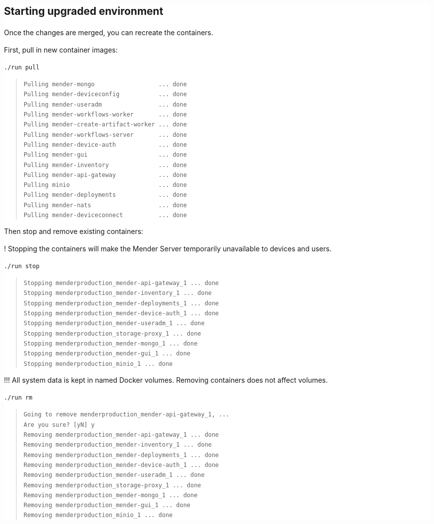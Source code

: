 ## Starting upgraded environment

Once the changes are merged, you can recreate the containers.

First, pull in new container images:

```bash
./run pull
```
> ```
> Pulling mender-mongo                  ... done
> Pulling mender-deviceconfig           ... done
> Pulling mender-useradm                ... done
> Pulling mender-workflows-worker       ... done
> Pulling mender-create-artifact-worker ... done
> Pulling mender-workflows-server       ... done
> Pulling mender-device-auth            ... done
> Pulling mender-gui                    ... done
> Pulling mender-inventory              ... done
> Pulling mender-api-gateway            ... done
> Pulling minio                         ... done
> Pulling mender-deployments            ... done
> Pulling mender-nats                   ... done
> Pulling mender-deviceconnect          ... done
> ```

Then stop and remove existing containers:

! Stopping the containers will make the Mender Server temporarily unavailable to devices and users.

```bash
./run stop
```
> ```
> Stopping menderproduction_mender-api-gateway_1 ... done
> Stopping menderproduction_mender-inventory_1 ... done
> Stopping menderproduction_mender-deployments_1 ... done
> Stopping menderproduction_mender-device-auth_1 ... done
> Stopping menderproduction_mender-useradm_1 ... done
> Stopping menderproduction_storage-proxy_1 ... done
> Stopping menderproduction_mender-mongo_1 ... done
> Stopping menderproduction_mender-gui_1 ... done
> Stopping menderproduction_minio_1 ... done
> ```

!!! All system data is kept in named Docker volumes. Removing containers does not affect volumes.

```bash
./run rm
```
> ```
> Going to remove menderproduction_mender-api-gateway_1, ...
> Are you sure? [yN] y
> Removing menderproduction_mender-api-gateway_1 ... done
> Removing menderproduction_mender-inventory_1 ... done
> Removing menderproduction_mender-deployments_1 ... done
> Removing menderproduction_mender-device-auth_1 ... done
> Removing menderproduction_mender-useradm_1 ... done
> Removing menderproduction_storage-proxy_1 ... done
> Removing menderproduction_mender-mongo_1 ... done
> Removing menderproduction_mender-gui_1 ... done
> Removing menderproduction_minio_1 ... done
> ```
